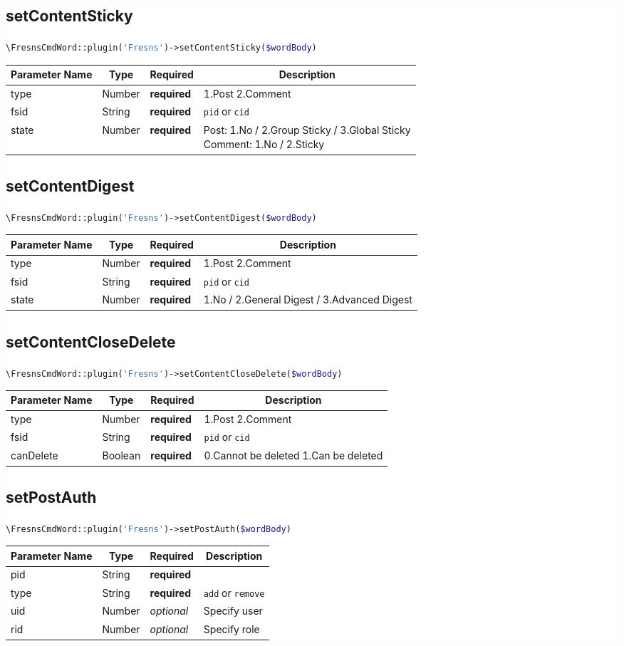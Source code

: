 ## setContentSticky

```php
\FresnsCmdWord::plugin('Fresns')->setContentSticky($wordBody)
```
| Parameter Name | Type | Required | Description |
| --- | --- | --- | --- |
| type | Number | **required** | 1.Post 2.Comment |
| fsid | String | **required** | `pid` or `cid` |
| state | Number | **required** | Post: 1.No / 2.Group Sticky / 3.Global Sticky<br>Comment: 1.No / 2.Sticky |

## setContentDigest

```php
\FresnsCmdWord::plugin('Fresns')->setContentDigest($wordBody)
```
| Parameter Name | Type | Required | Description |
| --- | --- | --- | --- |
| type | Number | **required** | 1.Post 2.Comment |
| fsid | String | **required** | `pid` or `cid` |
| state | Number | **required** | 1.No / 2.General Digest / 3.Advanced Digest |

## setContentCloseDelete

```php
\FresnsCmdWord::plugin('Fresns')->setContentCloseDelete($wordBody)
```
| Parameter Name | Type | Required | Description |
| --- | --- | --- | --- |
| type | Number | **required** | 1.Post 2.Comment |
| fsid | String | **required** | `pid` or `cid` |
| canDelete | Boolean | **required** | 0.Cannot be deleted 1.Can be deleted |

## setPostAuth

```php
\FresnsCmdWord::plugin('Fresns')->setPostAuth($wordBody)
```
| Parameter Name | Type | Required | Description |
| --- | --- | --- | --- |
| pid | String | **required** |  |
| type | String | **required** | `add` or `remove` |
| uid | Number | *optional* | Specify user |
| rid | Number | *optional* | Specify role |
